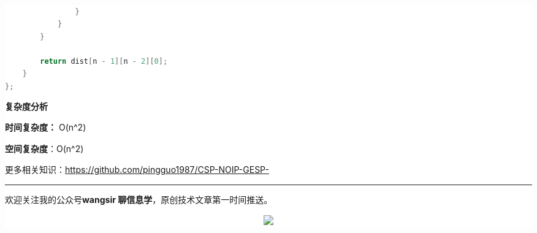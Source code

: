 ```c++
                }
            }
        }

        return dist[n - 1][n - 2][0];
    }
};

```

**复杂度分析**

**时间复杂度：** O(n^2)

**空间复杂度**：O(n^2)

更多相关知识：https://github.com/pingguo1987/CSP-NOIP-GESP-

---

欢迎关注我的公众号**wangsir 聊信息学**，原创技术文章第一时间推送。

<center>
    <img src="https://cdn.jsdelivr.net/gh/pingguo1987/CSP-NOIP-GESP-/image/pic/公众号-扫码版.png">
</center>
